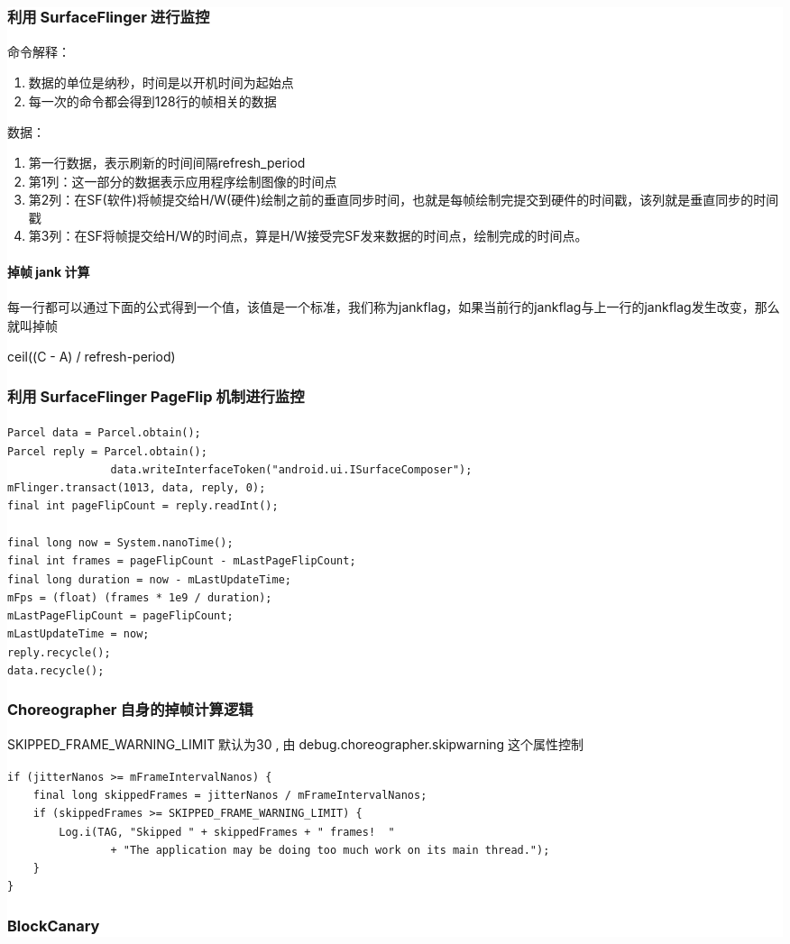 ### 利用 SurfaceFlinger 进行监控

命令解释：

1. 数据的单位是纳秒，时间是以开机时间为起始点
2. 每一次的命令都会得到128行的帧相关的数据

数据：

1. 第一行数据，表示刷新的时间间隔refresh_period
2. 第1列：这一部分的数据表示应用程序绘制图像的时间点
3. 第2列：在SF(软件)将帧提交给H/W(硬件)绘制之前的垂直同步时间，也就是每帧绘制完提交到硬件的时间戳，该列就是垂直同步的时间戳
4. 第3列：在SF将帧提交给H/W的时间点，算是H/W接受完SF发来数据的时间点，绘制完成的时间点。

#### **掉帧 jank 计算**

每一行都可以通过下面的公式得到一个值，该值是一个标准，我们称为jankflag，如果当前行的jankflag与上一行的jankflag发生改变，那么就叫掉帧

ceil((C - A) / refresh-period)

### 利用 SurfaceFlinger PageFlip 机制进行监控

```
Parcel data = Parcel.obtain();
Parcel reply = Parcel.obtain();
                data.writeInterfaceToken("android.ui.ISurfaceComposer");
mFlinger.transact(1013, data, reply, 0);
final int pageFlipCount = reply.readInt();

final long now = System.nanoTime();
final int frames = pageFlipCount - mLastPageFlipCount;
final long duration = now - mLastUpdateTime;
mFps = (float) (frames * 1e9 / duration);
mLastPageFlipCount = pageFlipCount;
mLastUpdateTime = now;
reply.recycle();
data.recycle();
```

### Choreographer 自身的掉帧计算逻辑

SKIPPED_FRAME_WARNING_LIMIT 默认为30 , 由 debug.choreographer.skipwarning 这个属性控制

```
if (jitterNanos >= mFrameIntervalNanos) {
    final long skippedFrames = jitterNanos / mFrameIntervalNanos;
    if (skippedFrames >= SKIPPED_FRAME_WARNING_LIMIT) {
        Log.i(TAG, "Skipped " + skippedFrames + " frames!  "
                + "The application may be doing too much work on its main thread.");
    }
}
```

### BlockCanary

